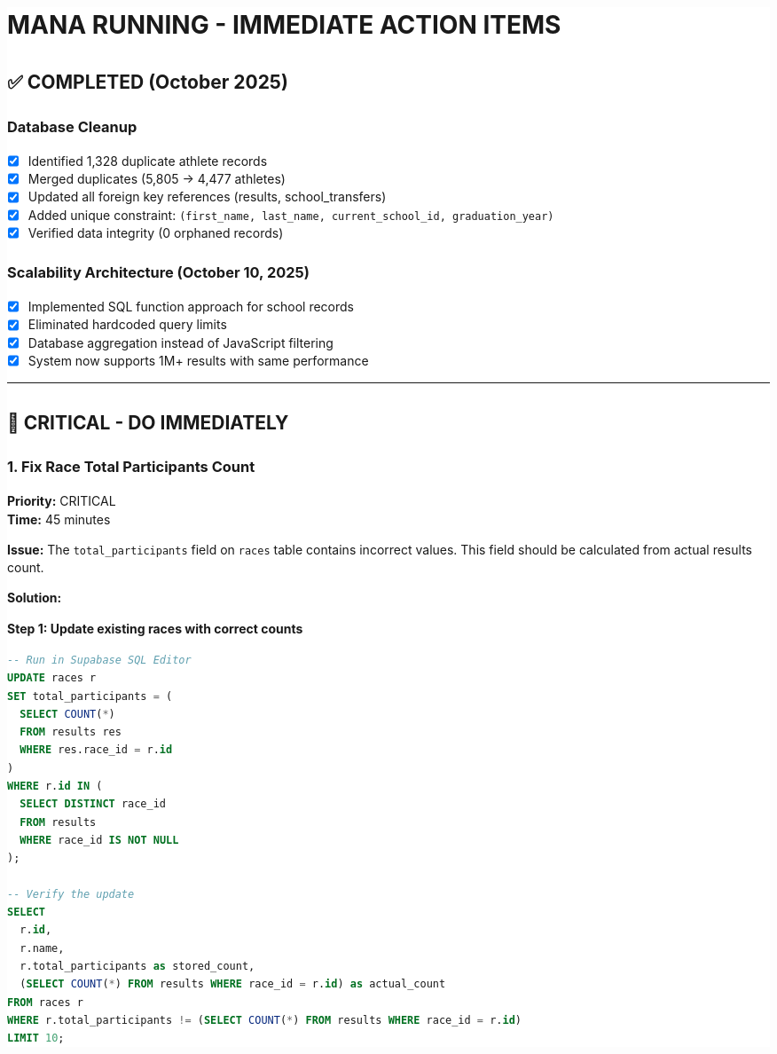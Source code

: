 # MANA RUNNING - IMMEDIATE ACTION ITEMS

## ✅ COMPLETED (October 2025)

### Database Cleanup
- [x] Identified 1,328 duplicate athlete records
- [x] Merged duplicates (5,805 → 4,477 athletes)
- [x] Updated all foreign key references (results, school_transfers)
- [x] Added unique constraint: `(first_name, last_name, current_school_id, graduation_year)`
- [x] Verified data integrity (0 orphaned records)

### Scalability Architecture (October 10, 2025)
- [x] Implemented SQL function approach for school records
- [x] Eliminated hardcoded query limits
- [x] Database aggregation instead of JavaScript filtering
- [x] System now supports 1M+ results with same performance

---

## 🔴 CRITICAL - DO IMMEDIATELY

### 1. Fix Race Total Participants Count
**Priority:** CRITICAL  
**Time:** 45 minutes

**Issue:** The `total_participants` field on `races` table contains incorrect values. This field should be calculated from actual results count.

**Solution:**

**Step 1: Update existing races with correct counts**
```sql
-- Run in Supabase SQL Editor
UPDATE races r
SET total_participants = (
  SELECT COUNT(*)
  FROM results res
  WHERE res.race_id = r.id
)
WHERE r.id IN (
  SELECT DISTINCT race_id 
  FROM results 
  WHERE race_id IS NOT NULL
);

-- Verify the update
SELECT 
  r.id,
  r.name,
  r.total_participants as stored_count,
  (SELECT COUNT(*) FROM results WHERE race_id = r.id) as actual_count
FROM races r
WHERE r.total_participants != (SELECT COUNT(*) FROM results WHERE race_id = r.id)
LIMIT 10;
```
